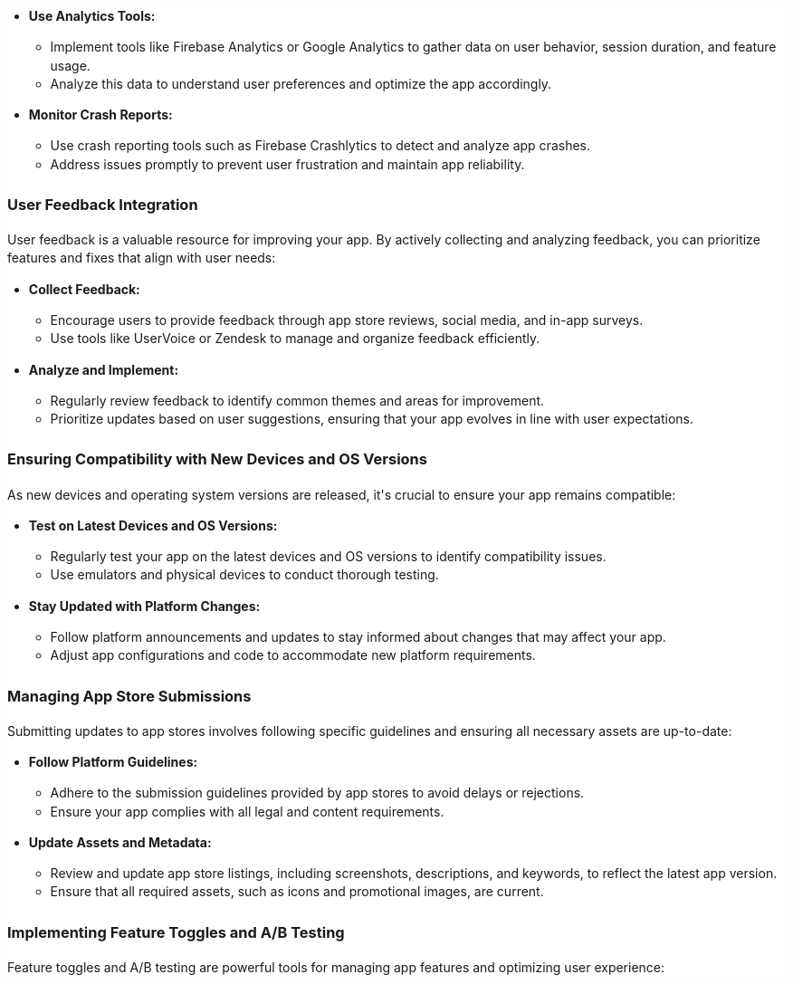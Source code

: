- **Use Analytics Tools:**
  - Implement tools like Firebase Analytics or Google Analytics to gather data on user behavior, session duration, and feature usage.
  - Analyze this data to understand user preferences and optimize the app accordingly.

- **Monitor Crash Reports:**
  - Use crash reporting tools such as Firebase Crashlytics to detect and analyze app crashes.
  - Address issues promptly to prevent user frustration and maintain app reliability.

### User Feedback Integration

User feedback is a valuable resource for improving your app. By actively collecting and analyzing feedback, you can prioritize features and fixes that align with user needs:

- **Collect Feedback:**
  - Encourage users to provide feedback through app store reviews, social media, and in-app surveys.
  - Use tools like UserVoice or Zendesk to manage and organize feedback efficiently.

- **Analyze and Implement:**
  - Regularly review feedback to identify common themes and areas for improvement.
  - Prioritize updates based on user suggestions, ensuring that your app evolves in line with user expectations.

### Ensuring Compatibility with New Devices and OS Versions

As new devices and operating system versions are released, it's crucial to ensure your app remains compatible:

- **Test on Latest Devices and OS Versions:**
  - Regularly test your app on the latest devices and OS versions to identify compatibility issues.
  - Use emulators and physical devices to conduct thorough testing.

- **Stay Updated with Platform Changes:**
  - Follow platform announcements and updates to stay informed about changes that may affect your app.
  - Adjust app configurations and code to accommodate new platform requirements.

### Managing App Store Submissions

Submitting updates to app stores involves following specific guidelines and ensuring all necessary assets are up-to-date:

- **Follow Platform Guidelines:**
  - Adhere to the submission guidelines provided by app stores to avoid delays or rejections.
  - Ensure your app complies with all legal and content requirements.

- **Update Assets and Metadata:**
  - Review and update app store listings, including screenshots, descriptions, and keywords, to reflect the latest app version.
  - Ensure that all required assets, such as icons and promotional images, are current.

### Implementing Feature Toggles and A/B Testing

Feature toggles and A/B testing are powerful tools for managing app features and optimizing user experience:
